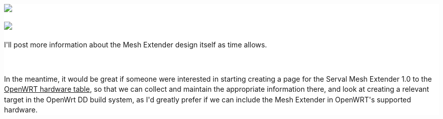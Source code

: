 <a href="https://2.bp.blogspot.com/-ySz4zNEbLmw/WEfTr1iDi3I/AAAAAAAAGBc/Ma4AOA6eLZYoFQCsT3bA2hyTRygVo7mrwCLcB/s1600/MeshExtenderPCB_1.0_Schematic_ModemInterface.png"><img src="https://2.bp.blogspot.com/-ySz4zNEbLmw/WEfTr1iDi3I/AAAAAAAAGBc/Ma4AOA6eLZYoFQCsT3bA2hyTRygVo7mrwCLcB/s640/MeshExtenderPCB_1.0_Schematic_ModemInterface.png"/></a>
<br/>

<a href="https://4.bp.blogspot.com/-xuRpAKyFo5Y/WEfTr5oNMXI/AAAAAAAAGBk/qW5MC7p2EKweMaqCXEPclkPNPJDTTNBUwCLcB/s1600/MeshExtenderPCB_1.0_Schematic_Part2.png"><img src="https://4.bp.blogspot.com/-xuRpAKyFo5Y/WEfTr5oNMXI/AAAAAAAAGBk/qW5MC7p2EKweMaqCXEPclkPNPJDTTNBUwCLcB/s640/MeshExtenderPCB_1.0_Schematic_Part2.png"/></a>
<br/>

I'll post more information about the Mesh Extender design itself as time allows.

<br/>

In the meantime, it would be great if someone were interested in starting creating a page for the Serval Mesh Extender 1.0 to the <a href="https://wiki.openwrt.org/toh/start">OpenWRT hardware table</a>, so that we can collect and maintain the appropriate information there, and look at creating a relevant target in the OpenWrt DD build system, as I'd greatly prefer if we can include the Mesh Extender in OpenWRT's supported hardware.
<br/>
<div></div>
</div>